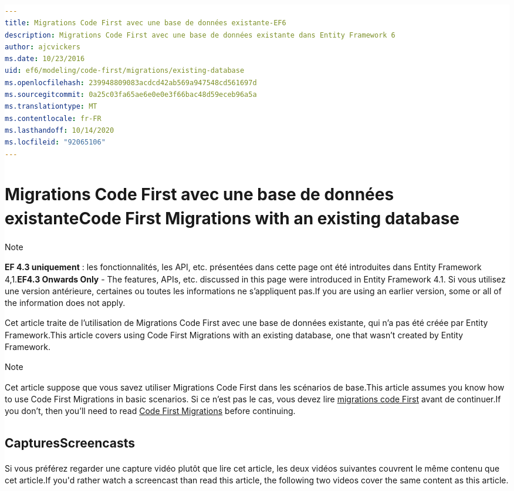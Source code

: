 ```yaml
---
title: Migrations Code First avec une base de données existante-EF6
description: Migrations Code First avec une base de données existante dans Entity Framework 6
author: ajcvickers
ms.date: 10/23/2016
uid: ef6/modeling/code-first/migrations/existing-database
ms.openlocfilehash: 239948809083acdcd42ab569a947548cd561697d
ms.sourcegitcommit: 0a25c03fa65ae6e0e0e3f66bac48d59eceb96a5a
ms.translationtype: MT
ms.contentlocale: fr-FR
ms.lasthandoff: 10/14/2020
ms.locfileid: "92065106"
---
```

# <a name="code-first-migrations-with-an-existing-database"></a><span data-ttu-id="8d3c7-103">Migrations Code First avec une base de données existante</span><span class="sxs-lookup"><span data-stu-id="8d3c7-103">Code First Migrations with an existing database</span></span>
> [!NOTE]
> <span data-ttu-id="8d3c7-104">**EF 4.3 uniquement** : les fonctionnalités, les API, etc. présentées dans cette page ont été introduites dans Entity Framework 4,1.</span><span class="sxs-lookup"><span data-stu-id="8d3c7-104">**EF4.3 Onwards Only** - The features, APIs, etc. discussed in this page were introduced in Entity Framework 4.1.</span></span> <span data-ttu-id="8d3c7-105">Si vous utilisez une version antérieure, certaines ou toutes les informations ne s’appliquent pas.</span><span class="sxs-lookup"><span data-stu-id="8d3c7-105">If you are using an earlier version, some or all of the information does not apply.</span></span>

<span data-ttu-id="8d3c7-106">Cet article traite de l’utilisation de Migrations Code First avec une base de données existante, qui n’a pas été créée par Entity Framework.</span><span class="sxs-lookup"><span data-stu-id="8d3c7-106">This article covers using Code First Migrations with an existing database, one that wasn’t created by Entity Framework.</span></span>

> [!NOTE]
> <span data-ttu-id="8d3c7-107">Cet article suppose que vous savez utiliser Migrations Code First dans les scénarios de base.</span><span class="sxs-lookup"><span data-stu-id="8d3c7-107">This article assumes you know how to use Code First Migrations in basic scenarios.</span></span> <span data-ttu-id="8d3c7-108">Si ce n’est pas le cas, vous devez lire [migrations code First](xref:ef6/modeling/code-first/migrations/index) avant de continuer.</span><span class="sxs-lookup"><span data-stu-id="8d3c7-108">If you don’t, then you’ll need to read [Code First Migrations](xref:ef6/modeling/code-first/migrations/index) before continuing.</span></span>

## <a name="screencasts"></a><span data-ttu-id="8d3c7-109">Captures</span><span class="sxs-lookup"><span data-stu-id="8d3c7-109">Screencasts</span></span>

<span data-ttu-id="8d3c7-110">Si vous préférez regarder une capture vidéo plutôt que lire cet article, les deux vidéos suivantes couvrent le même contenu que cet article.</span><span class="sxs-lookup"><span data-stu-id="8d3c7-110">If you'd rather watch a screencast than read this article, the following two videos cover the same content as this article.</span></span>
